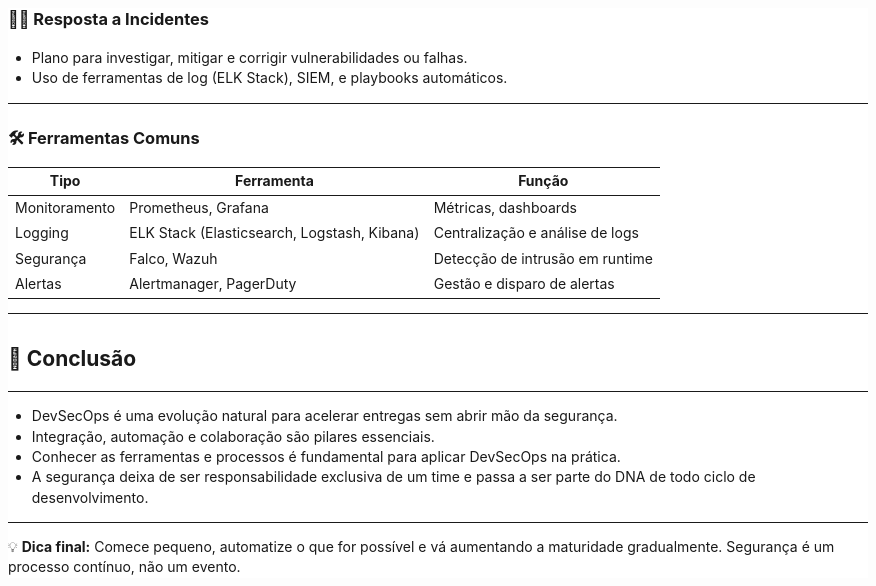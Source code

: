 
### 🧑‍🚒 Resposta a Incidentes

- Plano para investigar, mitigar e corrigir vulnerabilidades ou falhas.
- Uso de ferramentas de log (ELK Stack), SIEM, e playbooks automáticos.

---

### 🛠️ Ferramentas Comuns

| Tipo          | Ferramenta                                  | Função                          |
| ------------- | ------------------------------------------- | ------------------------------- |
| Monitoramento | Prometheus, Grafana                         | Métricas, dashboards            |
| Logging       | ELK Stack (Elasticsearch, Logstash, Kibana) | Centralização e análise de logs |
| Segurança     | Falco, Wazuh                                | Detecção de intrusão em runtime |
| Alertas       | Alertmanager, PagerDuty                     | Gestão e disparo de alertas     |

---

## 🏁 Conclusão

---

- DevSecOps é uma evolução natural para acelerar entregas sem abrir mão da segurança.
- Integração, automação e colaboração são pilares essenciais.
- Conhecer as ferramentas e processos é fundamental para aplicar DevSecOps na prática.
- A segurança deixa de ser responsabilidade exclusiva de um time e passa a ser parte do DNA de todo ciclo de desenvolvimento.

---

💡 **Dica final:** Comece pequeno, automatize o que for possível e vá aumentando a maturidade gradualmente.
Segurança é um processo contínuo, não um evento.
